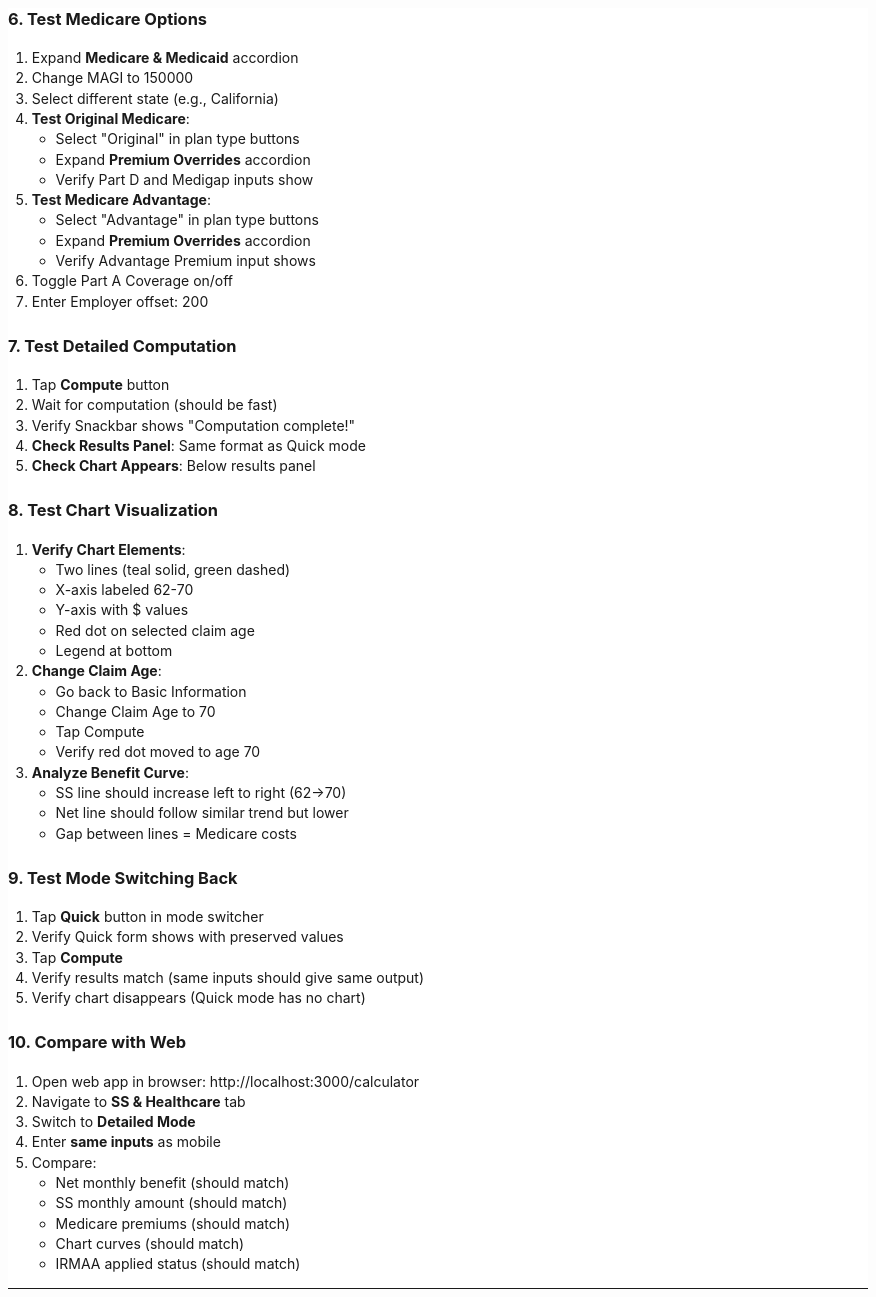 ### 6. Test Medicare Options
1. Expand **Medicare & Medicaid** accordion
2. Change MAGI to 150000
3. Select different state (e.g., California)
4. **Test Original Medicare**:
   - Select "Original" in plan type buttons
   - Expand **Premium Overrides** accordion
   - Verify Part D and Medigap inputs show
5. **Test Medicare Advantage**:
   - Select "Advantage" in plan type buttons
   - Expand **Premium Overrides** accordion
   - Verify Advantage Premium input shows
6. Toggle Part A Coverage on/off
7. Enter Employer offset: 200

### 7. Test Detailed Computation
1. Tap **Compute** button
2. Wait for computation (should be fast)
3. Verify Snackbar shows "Computation complete!"
4. **Check Results Panel**: Same format as Quick mode
5. **Check Chart Appears**: Below results panel

### 8. Test Chart Visualization
1. **Verify Chart Elements**:
   - Two lines (teal solid, green dashed)
   - X-axis labeled 62-70
   - Y-axis with $ values
   - Red dot on selected claim age
   - Legend at bottom
2. **Change Claim Age**:
   - Go back to Basic Information
   - Change Claim Age to 70
   - Tap Compute
   - Verify red dot moved to age 70
3. **Analyze Benefit Curve**:
   - SS line should increase left to right (62→70)
   - Net line should follow similar trend but lower
   - Gap between lines = Medicare costs

### 9. Test Mode Switching Back
1. Tap **Quick** button in mode switcher
2. Verify Quick form shows with preserved values
3. Tap **Compute**
4. Verify results match (same inputs should give same output)
5. Verify chart disappears (Quick mode has no chart)

### 10. Compare with Web
1. Open web app in browser: http://localhost:3000/calculator
2. Navigate to **SS & Healthcare** tab
3. Switch to **Detailed Mode**
4. Enter **same inputs** as mobile
5. Compare:
   - Net monthly benefit (should match)
   - SS monthly amount (should match)
   - Medicare premiums (should match)
   - Chart curves (should match)
   - IRMAA applied status (should match)

---